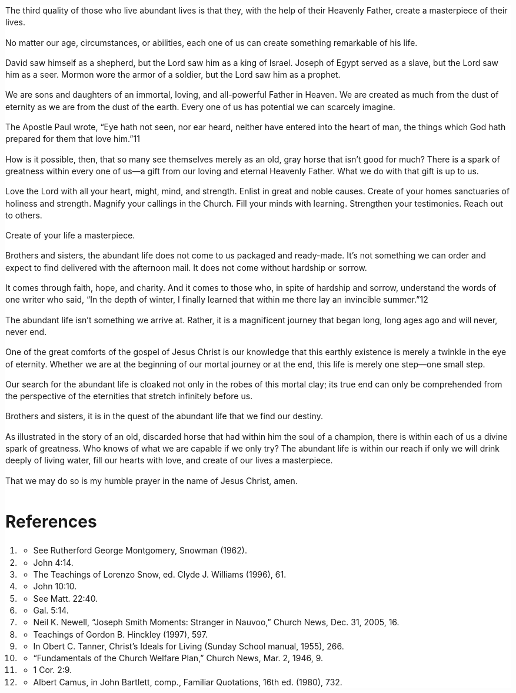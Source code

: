 The third quality of those who live abundant lives is that they, with the help of their Heavenly Father, create a masterpiece of their lives.

No matter our age, circumstances, or abilities, each one of us can create something remarkable of his life.

David saw himself as a shepherd, but the Lord saw him as a king of Israel. Joseph of Egypt served as a slave, but the Lord saw him as a seer. Mormon wore the armor of a soldier, but the Lord saw him as a prophet.

We are sons and daughters of an immortal, loving, and all-powerful Father in Heaven. We are created as much from the dust of eternity as we are from the dust of the earth. Every one of us has potential we can scarcely imagine.

The Apostle Paul wrote, “Eye hath not seen, nor ear heard, neither have entered into the heart of man, the things which God hath prepared for them that love him.”11

How is it possible, then, that so many see themselves merely as an old, gray horse that isn’t good for much? There is a spark of greatness within every one of us—a gift from our loving and eternal Heavenly Father. What we do with that gift is up to us.

Love the Lord with all your heart, might, mind, and strength. Enlist in great and noble causes. Create of your homes sanctuaries of holiness and strength. Magnify your callings in the Church. Fill your minds with learning. Strengthen your testimonies. Reach out to others.

Create of your life a masterpiece.

Brothers and sisters, the abundant life does not come to us packaged and ready-made. It’s not something we can order and expect to find delivered with the afternoon mail. It does not come without hardship or sorrow.

It comes through faith, hope, and charity. And it comes to those who, in spite of hardship and sorrow, understand the words of one writer who said, “In the depth of winter, I finally learned that within me there lay an invincible summer.”12

The abundant life isn’t something we arrive at. Rather, it is a magnificent journey that began long, long ages ago and will never, never end.

One of the great comforts of the gospel of Jesus Christ is our knowledge that this earthly existence is merely a twinkle in the eye of eternity. Whether we are at the beginning of our mortal journey or at the end, this life is merely one step—one small step.

Our search for the abundant life is cloaked not only in the robes of this mortal clay; its true end can only be comprehended from the perspective of the eternities that stretch infinitely before us.

Brothers and sisters, it is in the quest of the abundant life that we find our destiny.

As illustrated in the story of an old, discarded horse that had within him the soul of a champion, there is within each of us a divine spark of greatness. Who knows of what we are capable if we only try? The abundant life is within our reach if only we will drink deeply of living water, fill our hearts with love, and create of our lives a masterpiece.

That we may do so is my humble prayer in the name of Jesus Christ, amen.

# References
1. - See Rutherford George Montgomery, Snowman (1962).
2. - John 4:14.
3. - The Teachings of Lorenzo Snow, ed. Clyde J. Williams (1996), 61.
4. - John 10:10.
5. - See Matt. 22:40.
6. - Gal. 5:14.
7. - Neil K. Newell, “Joseph Smith Moments: Stranger in Nauvoo,” Church News, Dec. 31, 2005, 16.
8. - Teachings of Gordon B. Hinckley (1997), 597.
9. - In Obert C. Tanner, Christ’s Ideals for Living (Sunday School manual, 1955), 266.
10. - “Fundamentals of the Church Welfare Plan,” Church News, Mar. 2, 1946, 9.
11. - 1 Cor. 2:9.
12. - Albert Camus, in John Bartlett, comp., Familiar Quotations, 16th ed. (1980), 732.